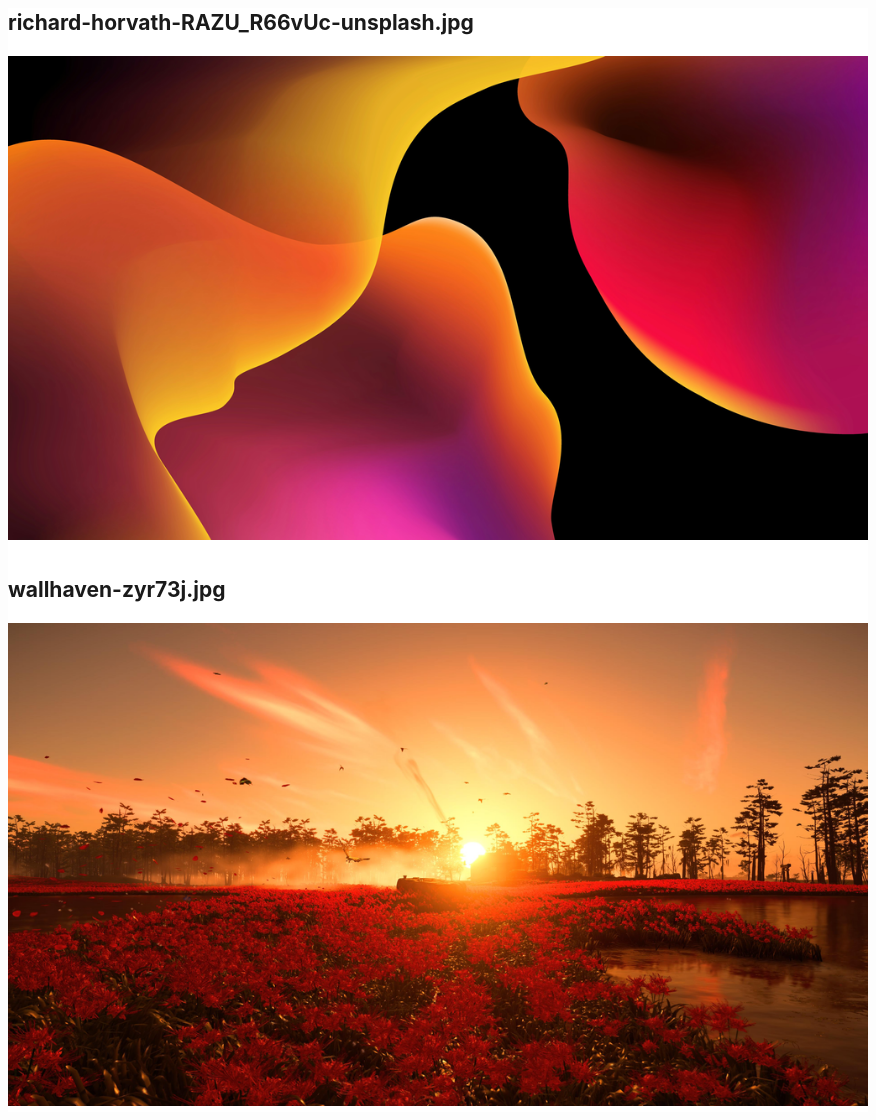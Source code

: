 ## richard-horvath-RAZU_R66vUc-unsplash.jpg
![](./richard-horvath-RAZU_R66vUc-unsplash.jpg)

## wallhaven-zyr73j.jpg
![](./wallhaven-zyr73j.jpg)
